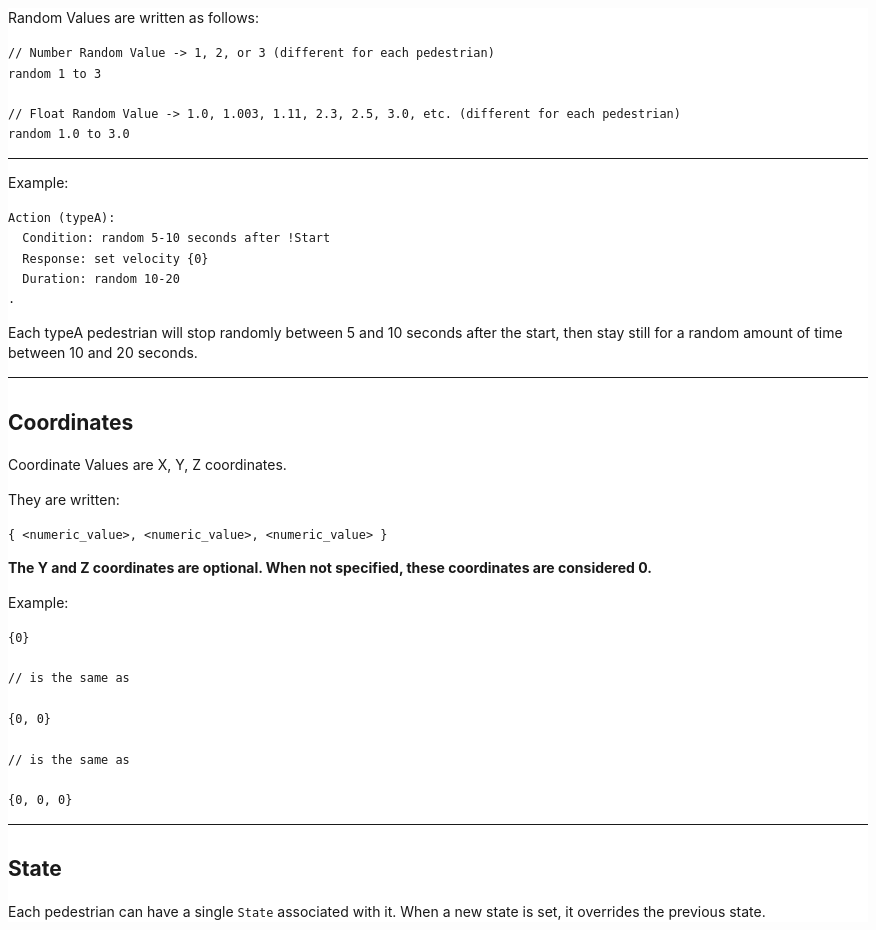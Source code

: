 
Random Values are written as follows:
```
// Number Random Value -> 1, 2, or 3 (different for each pedestrian)
random 1 to 3

// Float Random Value -> 1.0, 1.003, 1.11, 2.3, 2.5, 3.0, etc. (different for each pedestrian)
random 1.0 to 3.0

```

---

Example:
```
Action (typeA):
  Condition: random 5-10 seconds after !Start
  Response: set velocity {0}
  Duration: random 10-20
.
```
Each typeA pedestrian will stop randomly between 5 and 10 seconds after the start, then stay still for a random amount of time between 10 and 20 seconds.

---

## Coordinates

Coordinate Values are X, Y, Z coordinates.

They are written:
```
{ <numeric_value>, <numeric_value>, <numeric_value> }
```

**The Y and Z coordinates are optional. When not specified, these coordinates are considered 0.**

Example:
```
{0}

// is the same as

{0, 0}

// is the same as

{0, 0, 0}
```


---

## State

Each pedestrian can have a single `State` associated with it. When a new state is set, it overrides the previous state. 
